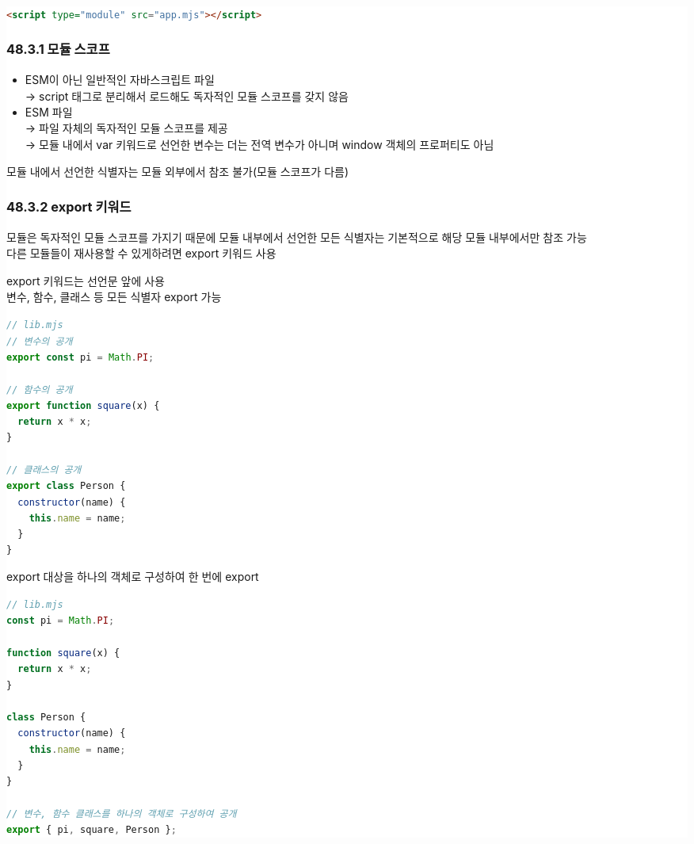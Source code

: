 ```html
<script type="module" src="app.mjs"></script>
```

### 48.3.1 모듈 스코프

- ESM이 아닌 일반적인 자바스크립트 파일  
  &rarr; script 태그로 분리해서 로드해도 독자적인 모듈 스코프를 갖지 않음
- ESM 파일  
  &rarr; 파일 자체의 독자적인 모듈 스코프를 제공  
  &rarr; 모듈 내에서 var 키워드로 선언한 변수는 더는 전역 변수가 아니며 window 객체의 프로퍼티도 아님

모듈 내에서 선언한 식별자는 모듈 외부에서 참조 불가(모듈 스코프가 다름)

### 48.3.2 export 키워드

모듈은 독자적인 모듈 스코프를 가지기 때문에 모듈 내부에서 선언한 모든 식별자는 기본적으로 해당 모듈 내부에서만 참조 가능  
다른 모듈들이 재사용할 수 있게하려면 export 키워드 사용

export 키워드는 선언문 앞에 사용  
변수, 함수, 클래스 등 모든 식별자 export 가능

```js
// lib.mjs
// 변수의 공개
export const pi = Math.PI;

// 함수의 공개
export function square(x) {
  return x * x;
}

// 클래스의 공개
export class Person {
  constructor(name) {
    this.name = name;
  }
}
```

export 대상을 하나의 객체로 구성하여 한 번에 export

```js
// lib.mjs
const pi = Math.PI;

function square(x) {
  return x * x;
}

class Person {
  constructor(name) {
    this.name = name;
  }
}

// 변수, 함수 클래스를 하나의 객체로 구성하여 공개
export { pi, square, Person };
```
